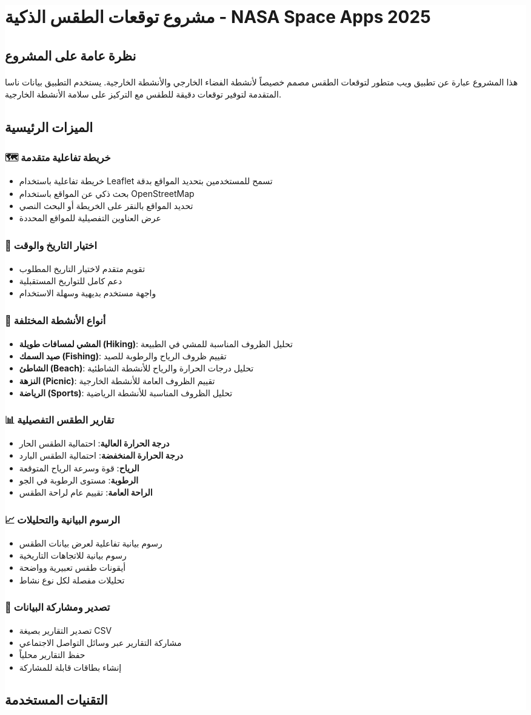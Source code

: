 # مشروع توقعات الطقس الذكية - NASA Space Apps 2025

## نظرة عامة على المشروع

هذا المشروع عبارة عن تطبيق ويب متطور لتوقعات الطقس مصمم خصيصاً لأنشطة الفضاء الخارجي والأنشطة الخارجية. يستخدم التطبيق بيانات ناسا المتقدمة لتوفير توقعات دقيقة للطقس مع التركيز على سلامة الأنشطة الخارجية.

## الميزات الرئيسية

### 🗺️ خريطة تفاعلية متقدمة
- خريطة تفاعلية باستخدام Leaflet تسمح للمستخدمين بتحديد المواقع بدقة
- بحث ذكي عن المواقع باستخدام OpenStreetMap
- تحديد المواقع بالنقر على الخريطة أو البحث النصي
- عرض العناوين التفصيلية للمواقع المحددة

### 📅 اختيار التاريخ والوقت
- تقويم متقدم لاختيار التاريخ المطلوب
- دعم كامل للتواريخ المستقبلية
- واجهة مستخدم بديهية وسهلة الاستخدام

### 🎯 أنواع الأنشطة المختلفة
- **المشي لمسافات طويلة (Hiking)**: تحليل الظروف المناسبة للمشي في الطبيعة
- **صيد السمك (Fishing)**: تقييم ظروف الرياح والرطوبة للصيد
- **الشاطئ (Beach)**: تحليل درجات الحرارة والرياح للأنشطة الشاطئية
- **النزهة (Picnic)**: تقييم الظروف العامة للأنشطة الخارجية
- **الرياضة (Sports)**: تحليل الظروف المناسبة للأنشطة الرياضية

### 📊 تقارير الطقس التفصيلية
- **درجة الحرارة العالية**: احتمالية الطقس الحار
- **درجة الحرارة المنخفضة**: احتمالية الطقس البارد
- **الرياح**: قوة وسرعة الرياح المتوقعة
- **الرطوبة**: مستوى الرطوبة في الجو
- **الراحة العامة**: تقييم عام لراحة الطقس

### 📈 الرسوم البيانية والتحليلات
- رسوم بيانية تفاعلية لعرض بيانات الطقس
- رسوم بيانية للاتجاهات التاريخية
- أيقونات طقس تعبيرية وواضحة
- تحليلات مفصلة لكل نوع نشاط

### 💾 تصدير ومشاركة البيانات
- تصدير التقارير بصيغة CSV
- مشاركة التقارير عبر وسائل التواصل الاجتماعي
- حفظ التقارير محلياً
- إنشاء بطاقات قابلة للمشاركة

## التقنيات المستخدمة
